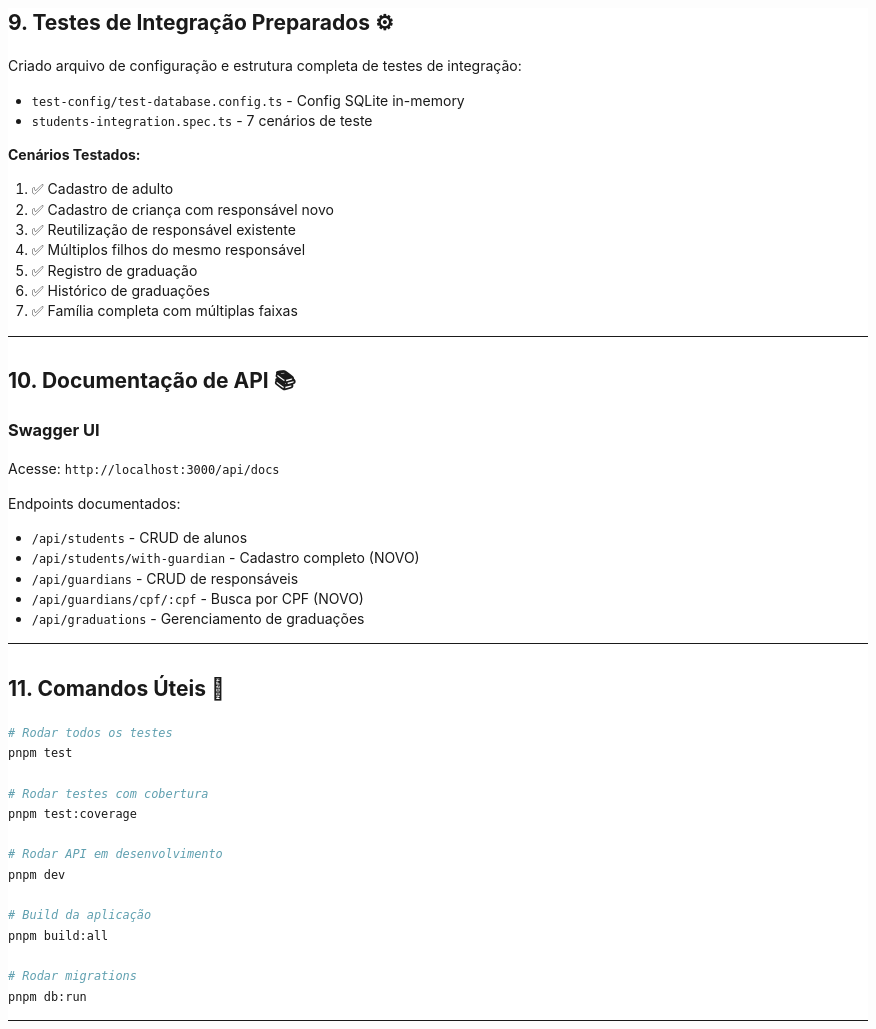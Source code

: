 
## 9. **Testes de Integração Preparados** ⚙️

Criado arquivo de configuração e estrutura completa de testes de integração:
- `test-config/test-database.config.ts` - Config SQLite in-memory
- `students-integration.spec.ts` - 7 cenários de teste

**Cenários Testados:**
1. ✅ Cadastro de adulto
2. ✅ Cadastro de criança com responsável novo
3. ✅ Reutilização de responsável existente
4. ✅ Múltiplos filhos do mesmo responsável
5. ✅ Registro de graduação
6. ✅ Histórico de graduações
7. ✅ Família completa com múltiplas faixas

---

## 10. **Documentação de API** 📚

### Swagger UI
Acesse: `http://localhost:3000/api/docs`

Endpoints documentados:
- `/api/students` - CRUD de alunos
- `/api/students/with-guardian` - Cadastro completo (NOVO)
- `/api/guardians` - CRUD de responsáveis
- `/api/guardians/cpf/:cpf` - Busca por CPF (NOVO)
- `/api/graduations` - Gerenciamento de graduações

---

## 11. **Comandos Úteis** 🚀

```bash
# Rodar todos os testes
pnpm test

# Rodar testes com cobertura
pnpm test:coverage

# Rodar API em desenvolvimento
pnpm dev

# Build da aplicação
pnpm build:all

# Rodar migrations
pnpm db:run
```

---
